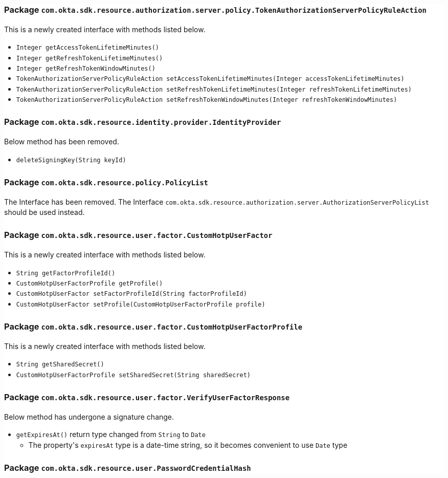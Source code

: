 ### Package `com.okta.sdk.resource.authorization.server.policy.TokenAuthorizationServerPolicyRuleAction`

This is a newly created interface with methods listed below.
- `Integer getAccessTokenLifetimeMinutes()`
- `Integer getRefreshTokenLifetimeMinutes()`
- `Integer getRefreshTokenWindowMinutes()`
- `TokenAuthorizationServerPolicyRuleAction setAccessTokenLifetimeMinutes(Integer accessTokenLifetimeMinutes)`
- `TokenAuthorizationServerPolicyRuleAction setRefreshTokenLifetimeMinutes(Integer refreshTokenLifetimeMinutes)`
- `TokenAuthorizationServerPolicyRuleAction setRefreshTokenWindowMinutes(Integer refreshTokenWindowMinutes)`

### Package `com.okta.sdk.resource.identity.provider.IdentityProvider`

Below method has been removed.
- `deleteSigningKey(String keyId)`

### Package `com.okta.sdk.resource.policy.PolicyList` 

The Interface has been removed.
The Interface `com.okta.sdk.resource.authorization.server.AuthorizationServerPolicyList` should be used instead.

### Package `com.okta.sdk.resource.user.factor.CustomHotpUserFactor`

This is a newly created interface with methods listed below.
- `String getFactorProfileId()`
- `CustomHotpUserFactorProfile getProfile()`
- `CustomHotpUserFactor setFactorProfileId(String factorProfileId)`
- `CustomHotpUserFactor setProfile(CustomHotpUserFactorProfile profile)`

### Package `com.okta.sdk.resource.user.factor.CustomHotpUserFactorProfile`

This is a newly created interface with methods listed below.
- `String getSharedSecret()`
- `CustomHotpUserFactorProfile setSharedSecret(String sharedSecret)`

### Package `com.okta.sdk.resource.user.factor.VerifyUserFactorResponse`

Below method has undergone a signature change.
- `getExpiresAt()` return type changed from `String` to `Date`
   - The property's `expiresAt` type is a date-time string, so it becomes convenient to use `Date` type
   
### Package `com.okta.sdk.resource.user.PasswordCredentialHash`

